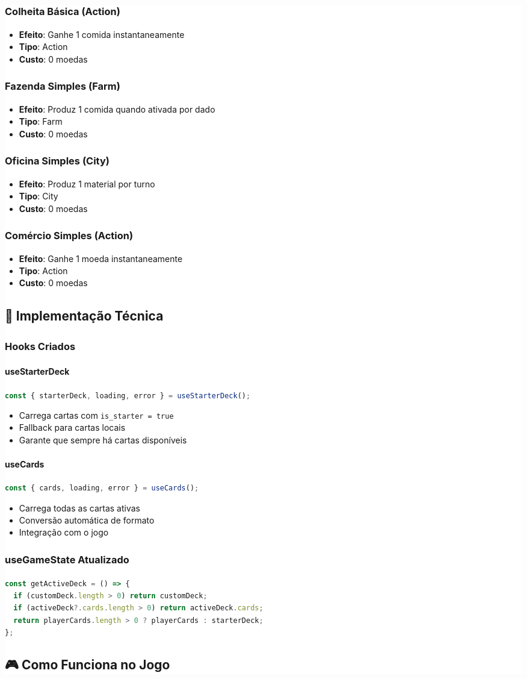 ### **Colheita Básica** (Action)
- **Efeito**: Ganhe 1 comida instantaneamente
- **Tipo**: Action
- **Custo**: 0 moedas

### **Fazenda Simples** (Farm)
- **Efeito**: Produz 1 comida quando ativada por dado
- **Tipo**: Farm
- **Custo**: 0 moedas

### **Oficina Simples** (City)
- **Efeito**: Produz 1 material por turno
- **Tipo**: City
- **Custo**: 0 moedas

### **Comércio Simples** (Action)
- **Efeito**: Ganhe 1 moeda instantaneamente
- **Tipo**: Action
- **Custo**: 0 moedas

## 🔧 Implementação Técnica

### **Hooks Criados**

#### **useStarterDeck**
```typescript
const { starterDeck, loading, error } = useStarterDeck();
```
- Carrega cartas com `is_starter = true`
- Fallback para cartas locais
- Garante que sempre há cartas disponíveis

#### **useCards**
```typescript
const { cards, loading, error } = useCards();
```
- Carrega todas as cartas ativas
- Conversão automática de formato
- Integração com o jogo

### **useGameState Atualizado**
```typescript
const getActiveDeck = () => {
  if (customDeck.length > 0) return customDeck;
  if (activeDeck?.cards.length > 0) return activeDeck.cards;
  return playerCards.length > 0 ? playerCards : starterDeck;
};
```

## 🎮 Como Funciona no Jogo
